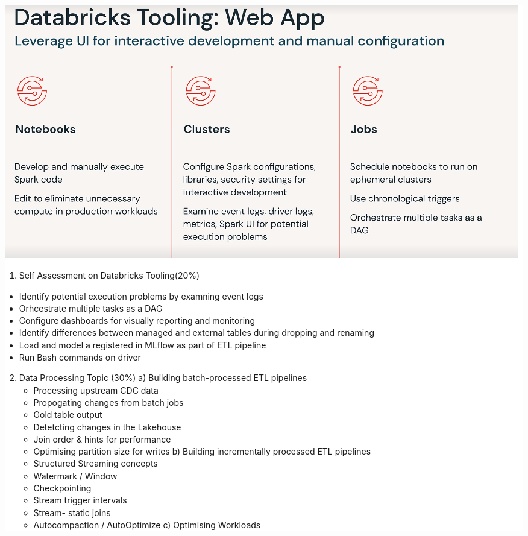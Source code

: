 ![Web App:Tooling](images\02_WebApp.png)

1. Self Assessment on Databricks Tooling(20%)
 - Identify potential execution problems by examning event logs
 - Orhcestrate multiple tasks as a DAG
 - Configure dashboards for visually reporting and monitoring
 - Identify differences between managed and external tables during dropping and renaming 
 - Load and model a registered in MLflow as part of ETL pipeline 
 - Run Bash commands on driver 
2. Data Processing Topic (30%)
  a) Building batch-processed ETL pipelines
    - Processing upstream CDC data
    - Propogating changes from batch jobs
    - Gold table output
    - Detetcting changes in the Lakehouse 
    - Join order & hints for performance
    - Optimising partition size for writes 
  b) Building incrementally processed ETL pipelines 
    - Structured Streaming concepts
    - Watermark / Window 
    - Checkpointing 
    - Stream trigger intervals
    - Stream- static joins
    - Autocompaction / AutoOptimize
  c) Optimising Workloads 